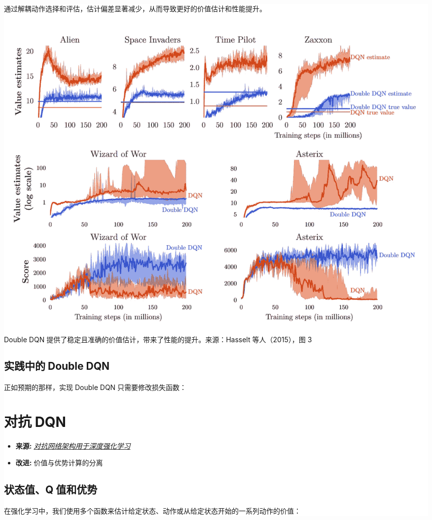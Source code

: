 通过解耦动作选择和评估，估计偏差显著减少，从而导致更好的价值估计和性能提升。

![](img/be824709136eed9f80431b6882ad92c8.png)

Double DQN 提供了稳定且准确的价值估计，带来了性能的提升。来源：Hasselt 等人（2015），图 3

## 实践中的 Double DQN

正如预期的那样，实现 Double DQN 只需要修改损失函数：

# 对抗 DQN

+   **来源:** [*对抗网络架构用于深度强化学习*](http://arxiv.org/abs/1511.06581)

+   **改进:** 价值与优势计算的分离

## 状态值、Q 值和优势

在强化学习中，我们使用多个函数来估计给定状态、动作或从给定状态开始的一系列动作的价值：
